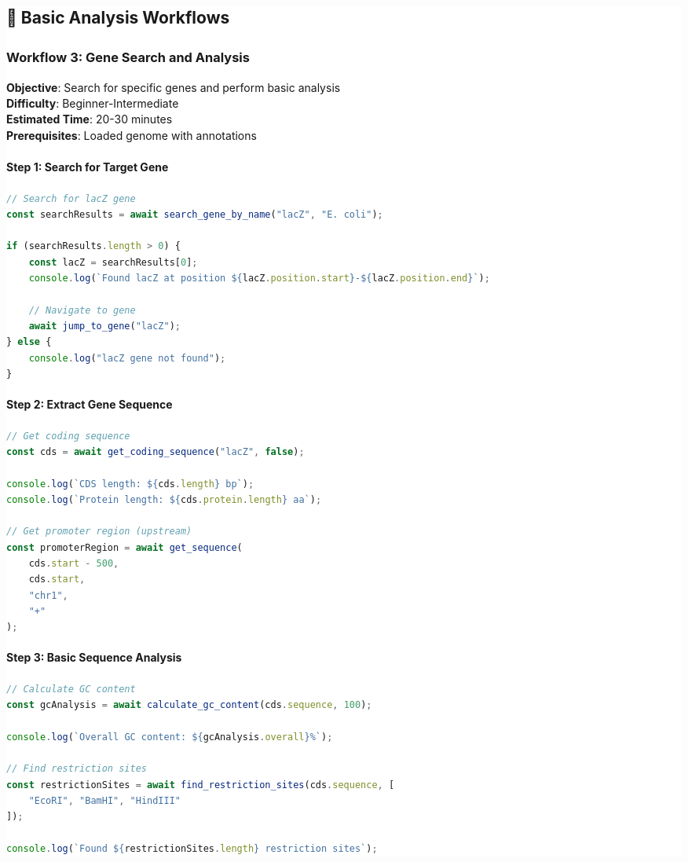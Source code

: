 
## 🔬 Basic Analysis Workflows

### **Workflow 3: Gene Search and Analysis**

**Objective**: Search for specific genes and perform basic analysis  
**Difficulty**: Beginner-Intermediate  
**Estimated Time**: 20-30 minutes  
**Prerequisites**: Loaded genome with annotations

#### **Step 1: Search for Target Gene**
```javascript
// Search for lacZ gene
const searchResults = await search_gene_by_name("lacZ", "E. coli");

if (searchResults.length > 0) {
    const lacZ = searchResults[0];
    console.log(`Found lacZ at position ${lacZ.position.start}-${lacZ.position.end}`);
    
    // Navigate to gene
    await jump_to_gene("lacZ");
} else {
    console.log("lacZ gene not found");
}
```

#### **Step 2: Extract Gene Sequence**
```javascript
// Get coding sequence
const cds = await get_coding_sequence("lacZ", false);

console.log(`CDS length: ${cds.length} bp`);
console.log(`Protein length: ${cds.protein.length} aa`);

// Get promoter region (upstream)
const promoterRegion = await get_sequence(
    cds.start - 500, 
    cds.start, 
    "chr1", 
    "+"
);
```

#### **Step 3: Basic Sequence Analysis**
```javascript
// Calculate GC content
const gcAnalysis = await calculate_gc_content(cds.sequence, 100);

console.log(`Overall GC content: ${gcAnalysis.overall}%`);

// Find restriction sites
const restrictionSites = await find_restriction_sites(cds.sequence, [
    "EcoRI", "BamHI", "HindIII"
]);

console.log(`Found ${restrictionSites.length} restriction sites`);
```
